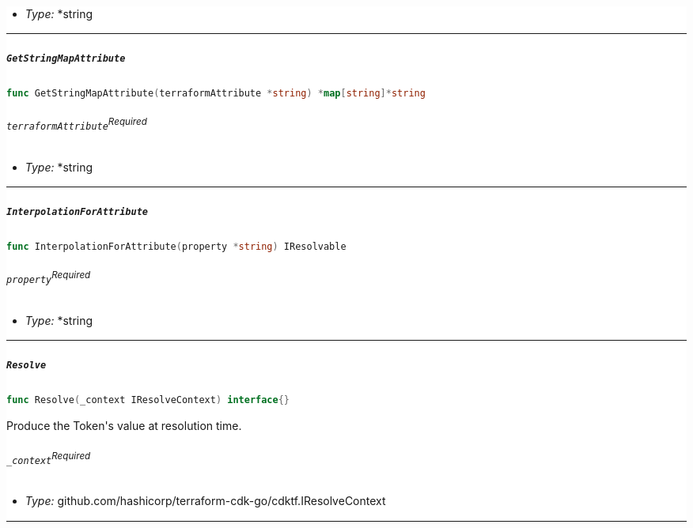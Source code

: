 - *Type:* *string

---

##### `GetStringMapAttribute` <a name="GetStringMapAttribute" id="rhizo-co-terraform-provider-oci.goldenGateDatabaseRegistration.GoldenGateDatabaseRegistrationTimeoutsOutputReference.getStringMapAttribute"></a>

```go
func GetStringMapAttribute(terraformAttribute *string) *map[string]*string
```

###### `terraformAttribute`<sup>Required</sup> <a name="terraformAttribute" id="rhizo-co-terraform-provider-oci.goldenGateDatabaseRegistration.GoldenGateDatabaseRegistrationTimeoutsOutputReference.getStringMapAttribute.parameter.terraformAttribute"></a>

- *Type:* *string

---

##### `InterpolationForAttribute` <a name="InterpolationForAttribute" id="rhizo-co-terraform-provider-oci.goldenGateDatabaseRegistration.GoldenGateDatabaseRegistrationTimeoutsOutputReference.interpolationForAttribute"></a>

```go
func InterpolationForAttribute(property *string) IResolvable
```

###### `property`<sup>Required</sup> <a name="property" id="rhizo-co-terraform-provider-oci.goldenGateDatabaseRegistration.GoldenGateDatabaseRegistrationTimeoutsOutputReference.interpolationForAttribute.parameter.property"></a>

- *Type:* *string

---

##### `Resolve` <a name="Resolve" id="rhizo-co-terraform-provider-oci.goldenGateDatabaseRegistration.GoldenGateDatabaseRegistrationTimeoutsOutputReference.resolve"></a>

```go
func Resolve(_context IResolveContext) interface{}
```

Produce the Token's value at resolution time.

###### `_context`<sup>Required</sup> <a name="_context" id="rhizo-co-terraform-provider-oci.goldenGateDatabaseRegistration.GoldenGateDatabaseRegistrationTimeoutsOutputReference.resolve.parameter._context"></a>

- *Type:* github.com/hashicorp/terraform-cdk-go/cdktf.IResolveContext

---